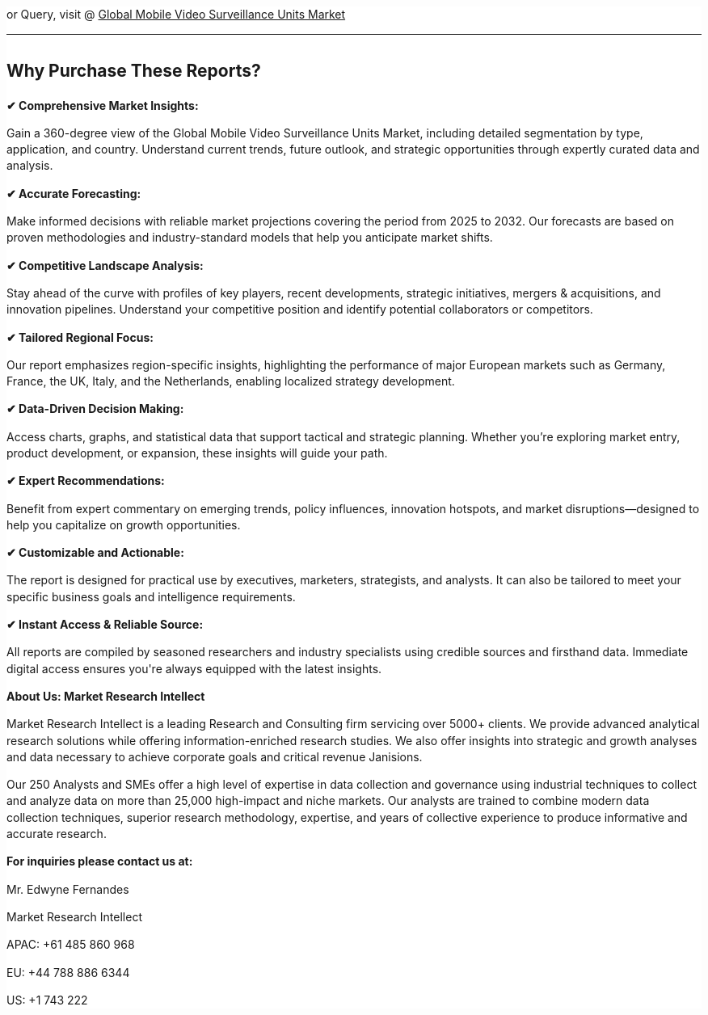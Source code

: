 or Query, visit&nbsp;@</strong>&nbsp;</span><span class="font-[700]"><a href="https://www.marketresearchintellect.com/product/mobile-video-surveillance-units-market/?utm_source=Linkedin&utm_medium=019" target="_blank" data-tracking-control-name="article-ssr-frontend-pulse_little-text-block" data-tracking-will-navigate="" data-test-link="">Global Mobile Video Surveillance Units Market</a></span></p></blockquote><hr /><h2>Why Purchase These Reports?</h2><p><strong>✔ Comprehensive Market Insights:</strong></p><p>Gain a 360-degree view of the Global Mobile Video Surveillance Units Market, including detailed segmentation by type, application, and country. Understand current trends, future outlook, and strategic opportunities through expertly curated data and analysis.</p><p><strong>✔ Accurate Forecasting:</strong></p><p>Make informed decisions with reliable market projections covering the period from 2025 to 2032. Our forecasts are based on proven methodologies and industry-standard models that help you anticipate market shifts.</p><p><strong>✔ Competitive Landscape Analysis:</strong></p><p>Stay ahead of the curve with profiles of key players, recent developments, strategic initiatives, mergers &amp; acquisitions, and innovation pipelines. Understand your competitive position and identify potential collaborators or competitors.</p><p><strong>✔ Tailored Regional Focus:</strong></p><p>Our report emphasizes region-specific insights, highlighting the performance of major European markets such as Germany, France, the UK, Italy, and the Netherlands, enabling localized strategy development.</p><p><strong>✔ Data-Driven Decision Making:</strong></p><p>Access charts, graphs, and statistical data that support tactical and strategic planning. Whether you&rsquo;re exploring market entry, product development, or expansion, these insights will guide your path.</p><p><strong>✔ Expert Recommendations:</strong></p><p>Benefit from expert commentary on emerging trends, policy influences, innovation hotspots, and market disruptions&mdash;designed to help you capitalize on growth opportunities.</p><p><strong>✔ Customizable and Actionable:</strong></p><p>The report is designed for practical use by executives, marketers, strategists, and analysts. It can also be tailored to meet your specific business goals and intelligence requirements.</p><p><strong>✔ Instant Access &amp; Reliable Source:</strong></p><p>All reports are compiled by seasoned researchers and industry specialists using credible sources and firsthand data. Immediate digital access ensures you're always equipped with the latest insights.</p><p><strong><span class="font-[700]">About Us: Market Research Intellect</span></strong></p><p><span class="">Market Research Intellect is a leading Research and Consulting firm servicing over 5000+ clients. We provide advanced analytical research solutions while offering information-enriched research studies.&nbsp;</span>We also offer insights into strategic and growth analyses and data necessary to achieve corporate goals and critical revenue Janisions.</p><p><span class="">Our 250 Analysts and SMEs offer a high level of expertise in data collection and governance using industrial techniques to collect and analyze data on more than 25,000 high-impact and niche markets. Our analysts are trained to combine modern data collection techniques, superior research methodology, expertise, and years of collective experience to produce informative and accurate research.</span></p><p><strong>For inquiries please contact us at:</strong></p><p>Mr. Edwyne Fernandes</p><p>Market Research Intellect</p><p>APAC: +61 485 860 968</p><p>EU: +44 788 886 6344</p><p>US: +1 743 222